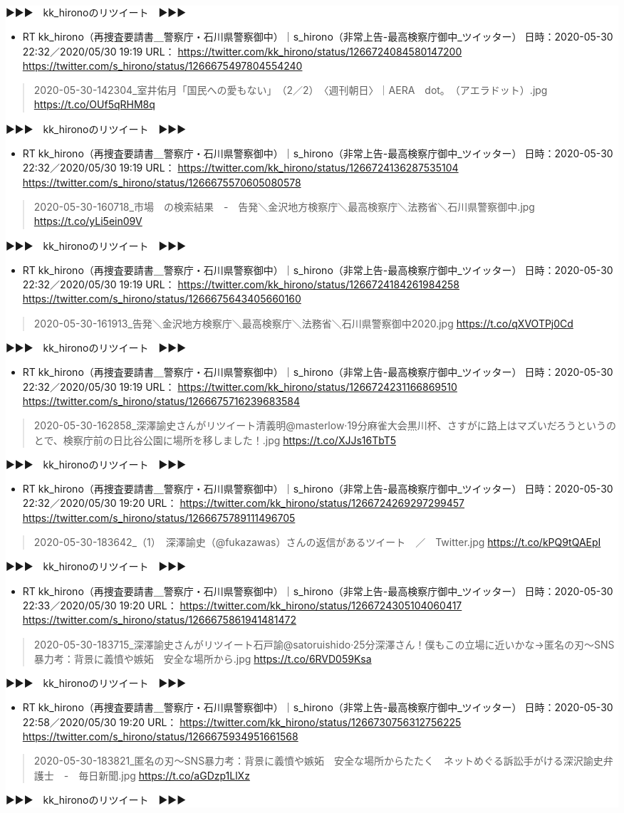 ▶▶▶　kk_hironoのリツイート　▶▶▶  

- RT kk_hirono（再捜査要請書＿警察庁・石川県警察御中）｜s_hirono（非常上告-最高検察庁御中_ツイッター） 日時：2020-05-30 22:32／2020/05/30 19:19 URL： https://twitter.com/kk_hirono/status/1266724084580147200 https://twitter.com/s_hirono/status/1266675497804554240  

> 2020-05-30-142304_室井佑月「国民への愛もない」　（2／2）　〈週刊朝日〉｜AERA　dot。　（アエラドット）.jpg https://t.co/OUf5qRHM8q  

▶▶▶　kk_hironoのリツイート　▶▶▶  

- RT kk_hirono（再捜査要請書＿警察庁・石川県警察御中）｜s_hirono（非常上告-最高検察庁御中_ツイッター） 日時：2020-05-30 22:32／2020/05/30 19:19 URL： https://twitter.com/kk_hirono/status/1266724136287535104 https://twitter.com/s_hirono/status/1266675570605080578  

> 2020-05-30-160718_市場　の検索結果　-　告発＼金沢地方検察庁＼最高検察庁＼法務省＼石川県警察御中.jpg https://t.co/yLi5ein09V  

▶▶▶　kk_hironoのリツイート　▶▶▶  

- RT kk_hirono（再捜査要請書＿警察庁・石川県警察御中）｜s_hirono（非常上告-最高検察庁御中_ツイッター） 日時：2020-05-30 22:32／2020/05/30 19:19 URL： https://twitter.com/kk_hirono/status/1266724184261984258 https://twitter.com/s_hirono/status/1266675643405660160  

> 2020-05-30-161913_告発＼金沢地方検察庁＼最高検察庁＼法務省＼石川県警察御中2020.jpg https://t.co/qXVOTPj0Cd  

▶▶▶　kk_hironoのリツイート　▶▶▶  

- RT kk_hirono（再捜査要請書＿警察庁・石川県警察御中）｜s_hirono（非常上告-最高検察庁御中_ツイッター） 日時：2020-05-30 22:32／2020/05/30 19:19 URL： https://twitter.com/kk_hirono/status/1266724231166869510 https://twitter.com/s_hirono/status/1266675716239683584  

> 2020-05-30-162858_深澤諭史さんがリツイート清義明@masterlow·19分麻雀大会黒川杯、さすがに路上はマズいだろうというのとで、検察庁前の日比谷公園に場所を移しました！.jpg https://t.co/XJJs16TbT5  

▶▶▶　kk_hironoのリツイート　▶▶▶  

- RT kk_hirono（再捜査要請書＿警察庁・石川県警察御中）｜s_hirono（非常上告-最高検察庁御中_ツイッター） 日時：2020-05-30 22:32／2020/05/30 19:20 URL： https://twitter.com/kk_hirono/status/1266724269297299457 https://twitter.com/s_hirono/status/1266675789111496705  

> 2020-05-30-183642_（1）　深澤諭史（@fukazawas）さんの返信があるツイート　／　Twitter.jpg https://t.co/kPQ9tQAEpI  

▶▶▶　kk_hironoのリツイート　▶▶▶  

- RT kk_hirono（再捜査要請書＿警察庁・石川県警察御中）｜s_hirono（非常上告-最高検察庁御中_ツイッター） 日時：2020-05-30 22:33／2020/05/30 19:20 URL： https://twitter.com/kk_hirono/status/1266724305104060417 https://twitter.com/s_hirono/status/1266675861941481472  

> 2020-05-30-183715_深澤諭史さんがリツイート石戸諭@satoruishido·25分深澤さん！僕もこの立場に近いかな→匿名の刃～SNS暴力考：背景に義憤や嫉妬　安全な場所から.jpg https://t.co/6RVD059Ksa  

▶▶▶　kk_hironoのリツイート　▶▶▶  

- RT kk_hirono（再捜査要請書＿警察庁・石川県警察御中）｜s_hirono（非常上告-最高検察庁御中_ツイッター） 日時：2020-05-30 22:58／2020/05/30 19:20 URL： https://twitter.com/kk_hirono/status/1266730756312756225 https://twitter.com/s_hirono/status/1266675934951661568  

> 2020-05-30-183821_匿名の刃～SNS暴力考：背景に義憤や嫉妬　安全な場所からたたく　ネットめぐる訴訟手がける深沢諭史弁護士　-　毎日新聞.jpg https://t.co/aGDzp1LlXz  

▶▶▶　kk_hironoのリツイート　▶▶▶  
